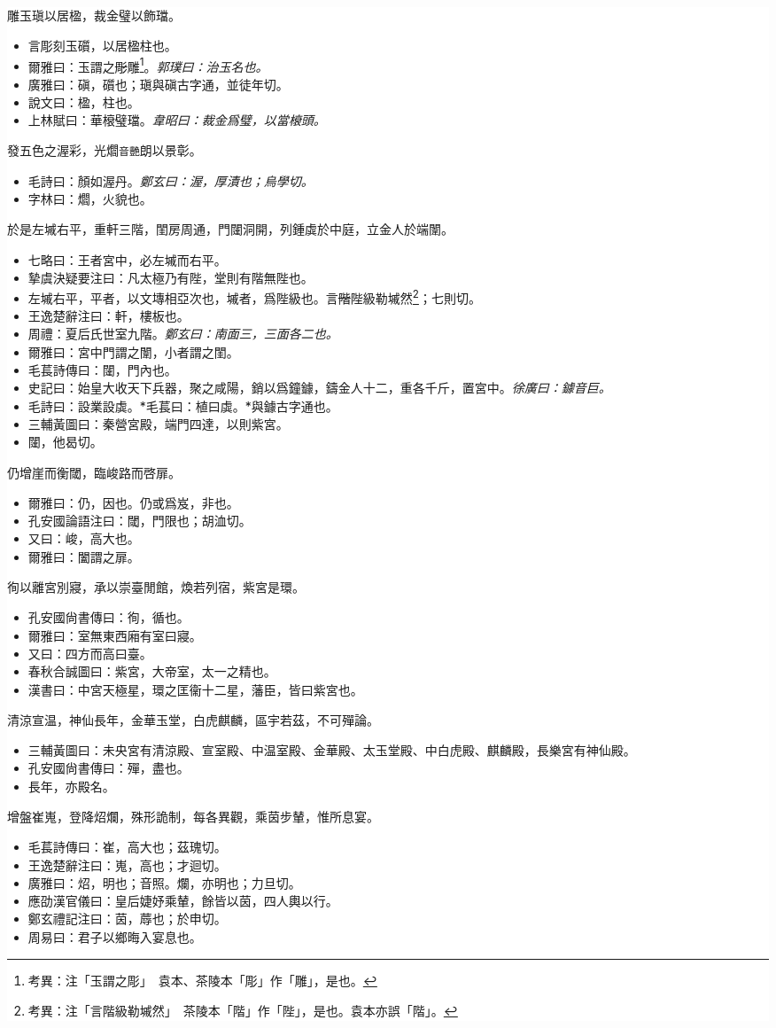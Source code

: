 雕玉瑱以居楹，裁金璧以飾璫。

- 言彫刻玉礩，以居楹柱也。
- 爾雅曰：玉謂之~~彫~~雕[^1.2.22]。*郭璞曰：治玉名也。*
- 廣雅曰：磌，礩也；瑱與磌古字通，並徒年切。
- 說文曰：楹，柱也。
- 上林賦曰：華榱璧璫。*韋昭曰：裁金爲璧，以當榱頭。*

發五色之渥彩，光爓`音艷`朗以景彰。

- 毛詩曰：顏如渥丹。*鄭玄曰：渥，厚漬也；烏學切。*
- 字林曰：爓，火貌也。

於是左墄右平，重軒三階，閨房周通，門闥洞開，列鍾虡於中庭，立金人於端闈。

- 七略曰：王者宮中，必左墄而右平。
- 摯虞決疑要注曰：凡太極乃有陛，堂則有階無陛也。
- 左墄右平，平者，以文塼相亞次也，墄者，爲陛級也。言~~階~~陛級勒墄然[^1.2.23]；七則切。
- 王逸楚辭注曰：軒，樓板也。
- 周禮：夏后氏世室九階。*鄭玄曰：南面三，三面各二也。*
- 爾雅曰：宮中門謂之闈，小者謂之閨。
- 毛萇詩傳曰：闥，門內也。
- 史記曰：始皇大收天下兵器，聚之咸陽，銷以爲鐘鐻，鑄金人十二，重各千斤，置宮中。*徐廣曰：鐻音巨。*
- 毛詩曰：設業設虡。*毛萇曰：植曰虡。*與鐻古字通也。
- 三輔黃圖曰：秦營宮殿，端門四達，以則紫宮。
- 闥，他曷切。

仍增崖而衡閾，臨峻路而啓扉。

- 爾雅曰：仍，因也。仍或爲岌，非也。
- 孔安國論語注曰：閾，門限也；胡洫切。
- 又曰：峻，高大也。
- 爾雅曰：闔謂之扉。

徇以離宮別寢，承以崇臺閒館，煥若列宿，紫宮是環。

- 孔安國尙書傳曰：徇，循也。
- 爾雅曰：室無東西廂有室曰寢。
- 又曰：四方而高曰臺。
- 春秋合誠圖曰：紫宮，大帝室，太一之精也。
- 漢書曰：中宮天極星，環之匡衞十二星，藩臣，皆曰紫宮也。

清涼宣温，神仙長年，金華玉堂，白虎麒麟，區宇若茲，不可殫論。

- 三輔黃圖曰：未央宮有清涼殿、宣室殿、中温室殿、金華殿、太玉堂殿、中白虎殿、麒麟殿，長樂宮有神仙殿。
- 孔安國尙書傳曰：殫，盡也。
- 長年，亦殿名。

增盤崔嵬，登降炤爛，殊形詭制，每各異觀，乘茵步輦，惟所息宴。

- 毛萇詩傳曰：崔，高大也；茲瑰切。
- 王逸楚辭注曰：嵬，高也；才迴切。
- 廣雅曰：炤，明也；音照。爛，亦明也；力旦切。
- 應劭漢官儀曰：皇后婕妤乘輦，餘皆以茵，四人輿以行。
- 鄭玄禮記注曰：茵，蓐也；於申切。
- 周易曰：君子以鄉晦入宴息也。


[^1.1.1]: 考異：兩都賦二首注「自光武至和帝都洛陽」下至「和帝大悅也」　何屺瞻焯校曰：案後漢書班固傳，則兩都賦明帝世所上，注和帝誤。陳少章景雲校曰：賦作於明帝之世，注中「故上此以諫，和帝大悅」，語未詳所據。今案：此一節，非善注也。善下引後漢書「顯宗時除蘭臺令史，遷爲郎，乃上兩都賦」，不得有此注甚明。卽五臣銑注亦言明帝云云。然則幷非五臣注也。且此是卷首所列子目，其下本不應有注，決是後來竄入。凡善注失舊，有竄入五臣注者，有幷非五臣注而亦竄入者，說詳在後。
[^1.1.2]: 考異：兩都賦序注「亦皆依違尊者都舉朝廷以言之」　吳郡袁氏翻雕六臣本，茶陵陳氏刻增補六臣本，「都」上有「所」字，「舉」上有「連」字。案：此尤延之校改之也。袁本五臣居前、善次後，茶陵本善居前、五臣次後，皆取六家以意合幷如此。凡各本所見善注，初不甚相懸，逮尤延之多所校改，遂致迥異。說見每條下。
[^1.1.3]: 考異：有陋雒邑之議　袁本、茶陵本「雒」作「洛」。案：二本不著校語，詳賦正文及注俱用「洛」字，其後漢書所載賦亦作「洛」，蓋善自作「洛」也。
[^1.1.m1]: 愚案：據後考異所云善例，此不當有「則」字。
[^1.2.1]: 考異：西都賦　案：賦下當有「一首」二字。東都賦下有，袁本、茶陵本無。蓋五臣每題俱無也。又上兩都賦序下，以三都賦序例之，亦當有。又東京賦、南都賦、吳都賦下同。
[^1.2.2]: 考異：衆流之隈汧涌其西　何云後漢書無此二句。陳云善此八字無訓釋，疑與范書同。案：各本皆有，恐五臣多此二句，合併六家，失著校語，尤以之亂善也。凡袁本、茶陵本所失著校語者，說具每條下，其尤本無誤，多不復出。
[^1.2.3]: 考異：注「樂稽嘉耀曰」　案「嘉耀」當作「耀嘉」。各本皆倒。
[^1.2.4]: 考異：注「然則成功在西」　案「則」字不當有。各本皆衍。凡「然則」，善例祇云「然」，全書盡同，其或衍者，當依此求之，不具出也。
[^1.2.5]: 考異：挾灃灞　案「灃灞」當作「豐霸」。「豐」字注可證。必善「豐霸」，五臣「灃霸」而亂之。「霸」字說見後。今注中亦作「灞」，非善舊也。餘依此求之。後漢書作「酆霸」，「豐」「酆」同字。
[^1.2.6]: 考異：度宏規而大起　案「度」當作「慶」，必善「慶」，五臣「度」。袁、茶陵二本所載五臣銑注云「度大規矩」，作「度」無疑。各本失著校語，尤以之亂善也。注亦失舊，見下。
[^1.2.7]: 考異：注「度與羌古字通度或爲慶也」　陳云「度」當作「慶」，是也。各本皆誤，下同。「慶」當作「度」。案：云「慶」與「羌」古字通者，正文作「慶」，與所引小雅廣言之「羌」古字通也，云「慶」或爲「度」者，此賦作「慶」，或本爲「度」，如今後漢書之作「度」也。五臣因此改「慶」爲「度」，後來合幷，又倒此注以就之，而不可通矣。今特訂正。
[^1.2.8]: 考異：注「高高祖漢書」　袁本、茶陵本此五字作「漢書高祖」四字，是也。案：此尤校改之，下同。
[^1.2.9]: 考異：注「爲功最高」　袁本、茶陵本「爲」上有「以」字，是也。
[^1.2.10]: 考異：注「而爲漢帝太祖」　袁本、茶陵本「太」作「之」，是也。
[^1.2.11]: 考異：而觀萬國也　袁本、茶陵本無「也」字，何云後漢書無。
[^1.2.12]: 考異：注「王莽於五都立均官」　茶陵本「於」下有「長安及」三字，「均官」作「五均」，袁本與此同。
[^1.2.13]: 考異：注「城都市長安」　袁本「城」作「成」，茶陵本亦誤「城」。陳云「長」下衍「安」字，是也。各本皆衍。
[^1.2.14]: 考異：注「司市師」　茶陵本「市」下有「稱」字，袁本與此同。
[^1.2.15]: 考異：注「逴躒猶超絕也」　茶陵本此六字作「卓犖或作逴躒」，袁本與此同。案：茶陵乃校語錯入注也。正文，善「逴躒」，後漢書「逴犖」，五臣「卓犖」。二本作「卓犖」者亂之。尤所見未誤，袁此注亦未誤。
[^1.2.16]: 考異：注「在彼空谷」　何校「空」改「穹」，陳同，是也。各本皆譌。案：陸機苦寒行注引正作「穹」。
[^1.2.17]: 考異：注「北謂天下陸海之地」　陳云「北」當作「此」，是也。各本皆譌。
[^1.2.18]: 考異：注「穿漕渠道渭」　袁本、茶陵本「道」作「通」，是也。
[^1.2.19]: 考異：注「漢書有蜀都漢中郡」　袁本、茶陵本「都」作「郡」，是也。
[^1.2.20]: 考異：條支之鳥　袁本、茶陵本「支」作「枝」，是也。注中字各本皆作「枝」，後漢書亦是「枝」字。
[^1.2.21]: 考異：注「楊雄司命箴曰」　何校「命」改「空」，陳云據范書注當作「空」，是也。各本皆誤。
[^1.2.22]: 考異：注「玉謂之彫」　袁本、茶陵本「彫」作「雕」，是也。
[^1.2.23]: 考異：注「言階級勒墄然」　茶陵本「階」作「陛」，是也。袁本亦誤「階」。
[^1.2.24]: 考異：合歡增城　何校「城」改「成」，注同，是也。後漢書亦是「成」字。
[^1.2.25]: 考異：注「漢中國姬姓諸侯也」　陳云「中」當作「東」，是也。各本皆誤。
[^1.2.26]: 考異：注「傛華視真二千石」　袁本、茶陵本「傛」作「容」。案：此尤校改之也。
[^1.2.27]: 考異：注「充依視千石」　袁本、茶陵本「依」作「衣」。案：此尤校改之也。
[^1.2.28]: 考異：注「天祿閣在大殿北」　何校「大」下添「祕」字，是也。各本皆脫。
[^1.2.29]: 考異：注「除太常掌故」　袁本、茶陵本「故」作「固」。案：此尤校改之也。上序注，孔安國「射策爲掌固」，茶陵「固」，袁「故」，尤亦未改。「固」卽「故」字耳。凡尤改每未必是。
[^1.2.30]: 考異：注「方言曰亘竟也」　案「亘」當作「絙」，觀下注可見。各本皆誤。此所引在第六卷中，今本正作「絙」，後答賓戲引作「緪」，緪，卽「絙」字也。
[^1.2.31]: 考異：內則別風之嶕嶢　袁本、茶陵本無「之」字。案：後漢書有，或尤依彼添耳。
[^1.2.32]: 考異：注「爾雅曰蓋戴覆也」　案「爾」當作「小」。各本皆誤。此所引廣詁文。又章懷注後漢書所引，今本亦誤「小」爲「爾」，皆不知小雅者改也。
[^1.2.33]: 考異：注「窈窕深也」　陳云「窕」當作「窱」，是也。各本皆誤。
[^1.2.34]: 考異：激神岳之嶈嶈　案：善引毛詩「應門將將」爲注，似其本但作「將將」，袁、茶陵二本所載五臣濟注云「嶈嶈，水激山之聲」，或各本所見，皆以五臣亂善。後漢書作「嶈嶈」，章懷無注，而此與彼不必全同也。
[^1.2.35]: 考異：注「臺梁」　何校「臺」改「壺」，陳同，是也。各本皆譌。
[^1.2.36]: 考異：注「堨埃也」　案「堨」當作「壒」，觀下注可見。各本皆誤。
[^1.2.37]: 考異：注「周禮水衡」　茶陵本「水」作「川」，是也。袁本亦誤「水」。
[^1.2.38]: 考異：注「紘罘之網也」　案「網」當作「綱」。各本皆譌。
[^1.2.39]: 考異：於是乘鑾輿　案「鑾」字衍也。注引獨斷以解乘輿，中間不得有「鑾」字甚明。考後漢書，章懷注引獨斷與此同，亦不得有「鑾」字。今本皆衍耳。上林賦曰「於是乘輿弭節徘徊」。甘泉賦曰「於是乘輿乃登夫鳳皇兮。」句例相似，孟堅之所出也。袁、茶陵二本「鑾」作「鸞」，詳五臣濟注，仍言「乘輿」，是其本初無「鸞」字，各本之衍，當在其後。讀者罕察，今特訂正。又東都賦「乘輿乃出」注云「乘輿，已見上文。」指謂此，可借證。
[^1.2.40]: 考異：注「酆在始平鄠東」　袁本、茶陵本「鄠」下有「縣」字，是也。
[^1.2.41]: 考異：注「何休公羊傳曰脰」　陳云「傳」下脫「注」字，是也。各本皆脫。
[^1.2.42]: 考異：注「嶄巖高峻之貌也」　袁本、茶陵本「高」上有「石」字，是也。
[^1.2.43]: 考異：注「行幸長楊宮屬玉館」　陳云「長」當作「萯」。案：所校「最是長楊」，別注在下。各本皆誤。此所引文，在甘露二年。
[^1.2.44]: 考異：注「閣謂之臺」　何校「閣」改「闍」，陳同，是也。各本皆誤。
[^1.2.45]: 考異：注「三軍忙然」　何校「忙」改「芒」，是也。各本皆譌。
[^1.2.46]: 考異：若摛錦布繡　袁本、茶陵本「錦」下有「與」字。案：後漢書無，或尤依彼刪耳。
[^1.2.47]: 考異：鳥則元鶴白鷺　何云：後漢書無「鳥則」二字。今據文義，當以後漢書爲是。案：各本蓋傳寫衍。
[^1.2.48]: 考異：注「說文曰揄」　袁本、茶陵本「說」上有「投與揄同」四字。案：此尤校刪之也。疑本云「揄與投同」，故五臣因此改正文作「投」，二本誤互易「揄」「投」二字耳。刪者未必是。
[^1.2.49]: 考異：商循族世之所鬻　袁本、茶陵本「循」作「脩」。案：後漢書亦是「脩」字。
[^1.2.50]: 考異：注「而處士循其道」　何校「循」改「脩」，陳同，是也。各本皆譌。案：章懷注後漢書所引正作「脩」。
[^1.2.m1]: 愚案：據新校訂六家注文選，「史記」當作「漢書」。
[^1.2.m2]: 愚案：據新校訂六家注文選引高步瀛說，此「又曰」二字當在下文「天子畿方千里」上。兩段文字分別見於溝洫志、刑法志。
[^1.2.m3]: 愚案：據新校訂六家注文選引許巽行筆記，「璧」當作「壁」，下注音義中「璧中」同。
[^1.2.m4]: 愚案：胡本缺「注」字，依上海古籍本添。
[^1.2.m5]: 愚案：據新校訂六家注文選，作閑字義長，白閑，弓名也，與下「文竿」對。
[^1.2.m6]: 愚案：據新校訂六家注文選，「儒術」二字，今本漢書作「神仙」。
[^1.2.m7]: 愚案：依考異所言善注例，「則」字不當有。
[^1.2.m8]: 愚案：漢書注三字於例似不當有，此晉灼注為解釋奇獸之奇。